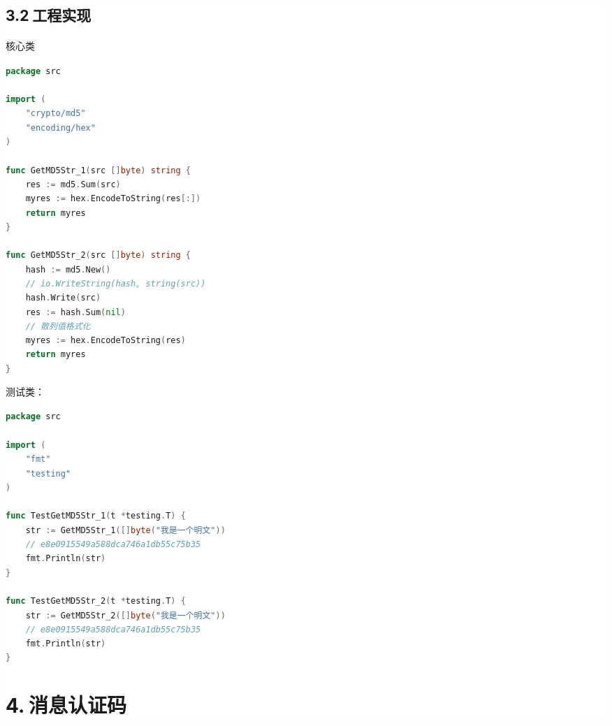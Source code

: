 ## 3.2 工程实现

核心类
```go
package src

import (
	"crypto/md5"
	"encoding/hex"
)

func GetMD5Str_1(src []byte) string {
	res := md5.Sum(src)
	myres := hex.EncodeToString(res[:])
	return myres
}

func GetMD5Str_2(src []byte) string {
	hash := md5.New()
	// io.WriteString(hash, string(src))
	hash.Write(src)
	res := hash.Sum(nil)
	// 散列值格式化
	myres := hex.EncodeToString(res)
	return myres
}
```

测试类：
```go
package src

import (
	"fmt"
	"testing"
)

func TestGetMD5Str_1(t *testing.T) {
	str := GetMD5Str_1([]byte("我是一个明文"))
	// e8e0915549a588dca746a1db55c75b35
	fmt.Println(str)
}

func TestGetMD5Str_2(t *testing.T) {
	str := GetMD5Str_2([]byte("我是一个明文"))
	// e8e0915549a588dca746a1db55c75b35
	fmt.Println(str)
}
```

# 4. 消息认证码


[1]: https://community.cisco.com/legacyfs/online/legacy/9/6/8/112869-des3p1.gif
[2]: https://leran2deeplearnjavawebtech.oss-cn-beijing.aliyuncs.com/somephoto/2019-08-27%E6%95%B0%E5%AD%97%E7%AD%BE%E5%90%8D.jpg